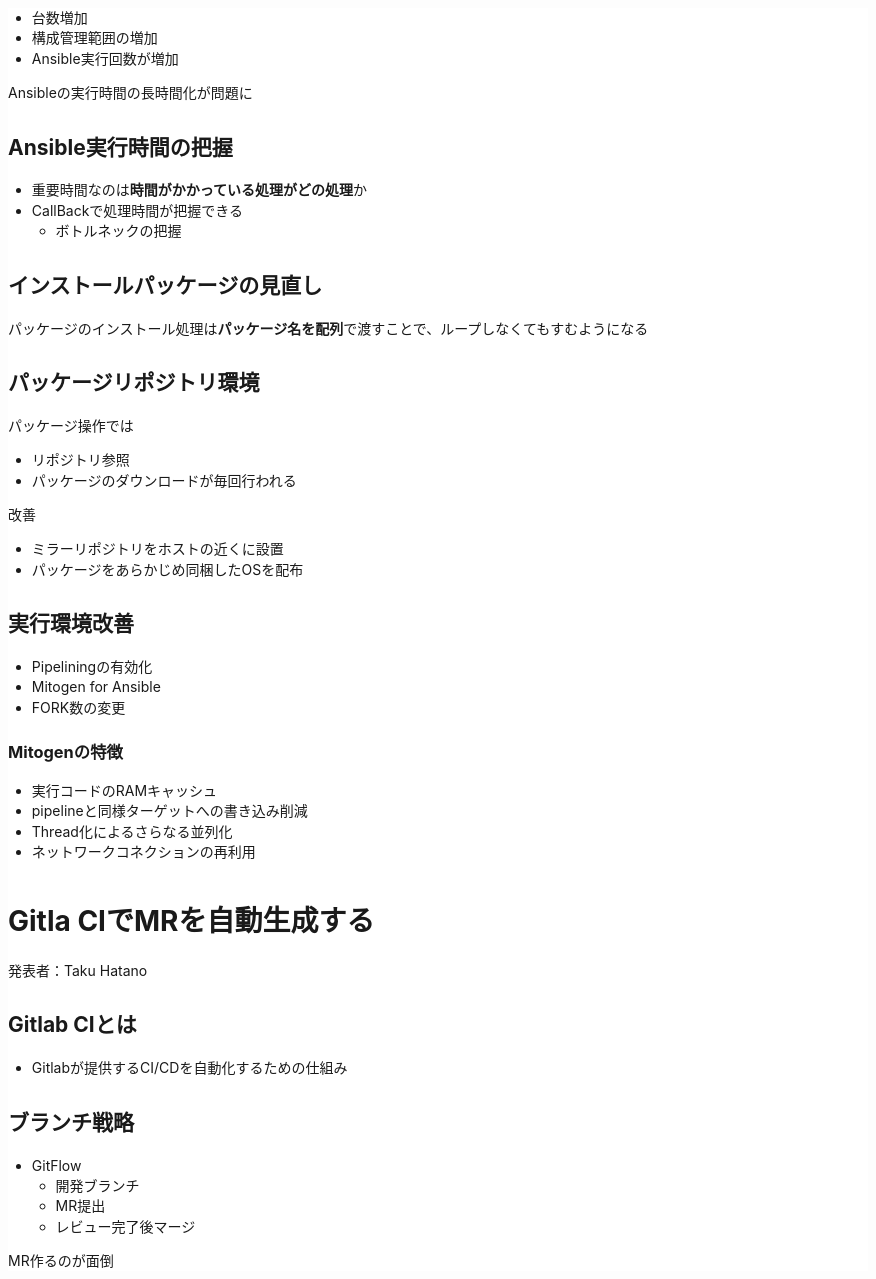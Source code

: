 - 台数増加
- 構成管理範囲の増加
- Ansible実行回数が増加

Ansibleの実行時間の長時間化が問題に

## Ansible実行時間の把握
- 重要時間なのは**時間がかかっている処理がどの処理**か
- CallBackで処理時間が把握できる
  - ボトルネックの把握

## インストールパッケージの見直し
パッケージのインストール処理は**パッケージ名を配列**で渡すことで、ループしなくてもすむようになる

## パッケージリポジトリ環境
パッケージ操作では
- リポジトリ参照
- パッケージのダウンロードが毎回行われる

改善
- ミラーリポジトリをホストの近くに設置
- パッケージをあらかじめ同梱したOSを配布

## 実行環境改善
- Pipeliningの有効化
- Mitogen for Ansible
- FORK数の変更

### Mitogenの特徴
- 実行コードのRAMキャッシュ
- pipelineと同様ターゲットへの書き込み削減
- Thread化によるさらなる並列化
- ネットワークコネクションの再利用

# Gitla CIでMRを自動生成する
発表者：Taku Hatano

## Gitlab CIとは
- Gitlabが提供するCI/CDを自動化するための仕組み

## ブランチ戦略
- GitFlow
  - 開発ブランチ
  - MR提出
  - レビュー完了後マージ

MR作るのが面倒

